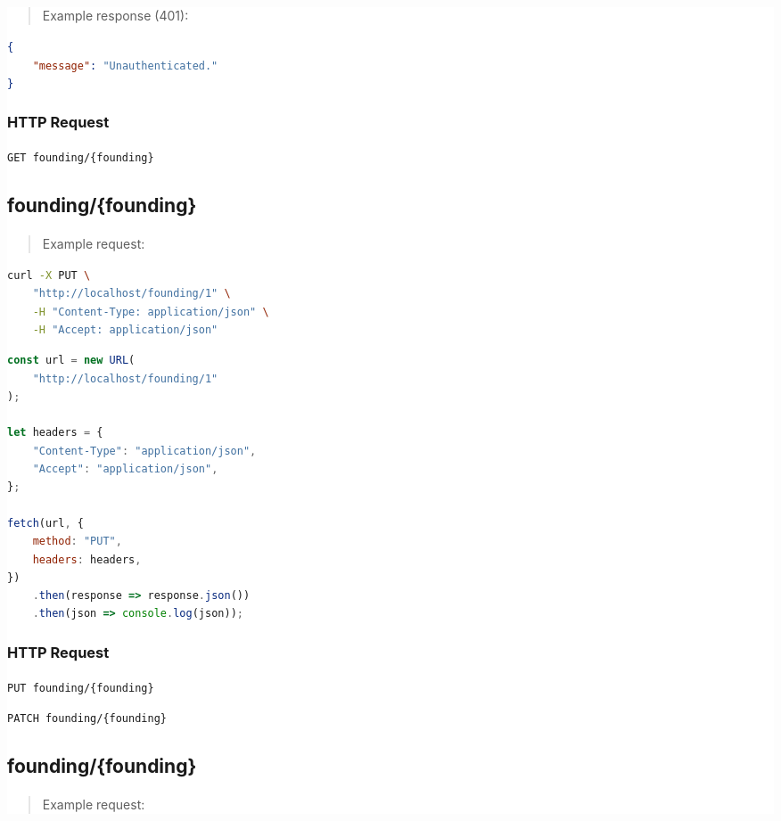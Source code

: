 
> Example response (401):

```json
{
    "message": "Unauthenticated."
}
```

### HTTP Request
`GET founding/{founding}`





## founding/{founding}
> Example request:

```bash
curl -X PUT \
    "http://localhost/founding/1" \
    -H "Content-Type: application/json" \
    -H "Accept: application/json"
```

```javascript
const url = new URL(
    "http://localhost/founding/1"
);

let headers = {
    "Content-Type": "application/json",
    "Accept": "application/json",
};

fetch(url, {
    method: "PUT",
    headers: headers,
})
    .then(response => response.json())
    .then(json => console.log(json));
```



### HTTP Request
`PUT founding/{founding}`

`PATCH founding/{founding}`





## founding/{founding}
> Example request:
